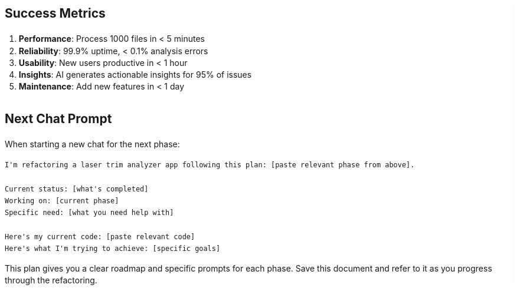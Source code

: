 ## Success Metrics

1. **Performance**: Process 1000 files in < 5 minutes
2. **Reliability**: 99.9% uptime, < 0.1% analysis errors  
3. **Usability**: New users productive in < 1 hour
4. **Insights**: AI generates actionable insights for 95% of issues
5. **Maintenance**: Add new features in < 1 day

## Next Chat Prompt

When starting a new chat for the next phase:

```
I'm refactoring a laser trim analyzer app following this plan: [paste relevant phase from above]. 

Current status: [what's completed]
Working on: [current phase]
Specific need: [what you need help with]

Here's my current code: [paste relevant code]
Here's what I'm trying to achieve: [specific goals]
```

This plan gives you a clear roadmap and specific prompts for each phase. Save this document and refer to it as you progress through the refactoring.

